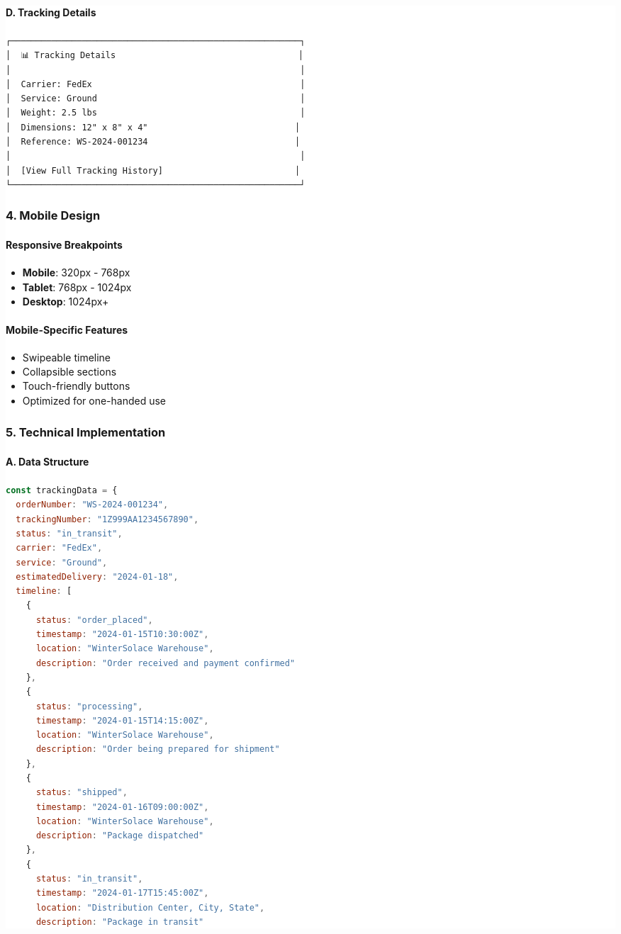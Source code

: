 #### D. Tracking Details
```
┌─────────────────────────────────────────────────────────┐
│  📊 Tracking Details                                    │
│                                                         │
│  Carrier: FedEx                                         │
│  Service: Ground                                        │
│  Weight: 2.5 lbs                                        │
│  Dimensions: 12" x 8" x 4"                             │
│  Reference: WS-2024-001234                             │
│                                                         │
│  [View Full Tracking History]                          │
└─────────────────────────────────────────────────────────┘
```

### 4. Mobile Design

#### Responsive Breakpoints
- **Mobile**: 320px - 768px
- **Tablet**: 768px - 1024px
- **Desktop**: 1024px+

#### Mobile-Specific Features
- Swipeable timeline
- Collapsible sections
- Touch-friendly buttons
- Optimized for one-handed use

### 5. Technical Implementation

#### A. Data Structure
```javascript
const trackingData = {
  orderNumber: "WS-2024-001234",
  trackingNumber: "1Z999AA1234567890",
  status: "in_transit",
  carrier: "FedEx",
  service: "Ground",
  estimatedDelivery: "2024-01-18",
  timeline: [
    {
      status: "order_placed",
      timestamp: "2024-01-15T10:30:00Z",
      location: "WinterSolace Warehouse",
      description: "Order received and payment confirmed"
    },
    {
      status: "processing",
      timestamp: "2024-01-15T14:15:00Z",
      location: "WinterSolace Warehouse",
      description: "Order being prepared for shipment"
    },
    {
      status: "shipped",
      timestamp: "2024-01-16T09:00:00Z",
      location: "WinterSolace Warehouse",
      description: "Package dispatched"
    },
    {
      status: "in_transit",
      timestamp: "2024-01-17T15:45:00Z",
      location: "Distribution Center, City, State",
      description: "Package in transit"
```